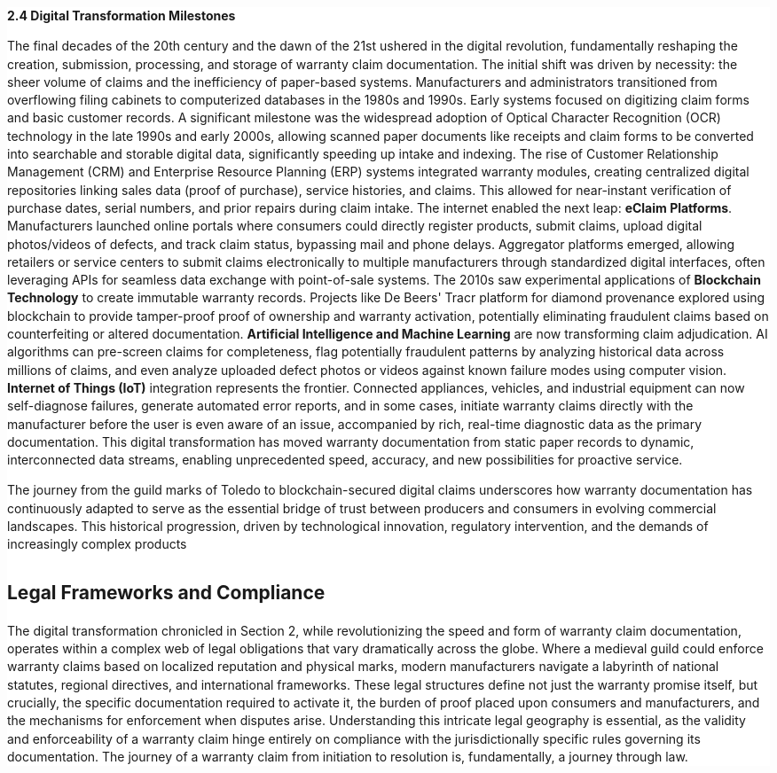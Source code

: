 **2.4 Digital Transformation Milestones**

The final decades of the 20th century and the dawn of the 21st ushered in the digital revolution, fundamentally reshaping the creation, submission, processing, and storage of warranty claim documentation. The initial shift was driven by necessity: the sheer volume of claims and the inefficiency of paper-based systems. Manufacturers and administrators transitioned from overflowing filing cabinets to computerized databases in the 1980s and 1990s. Early systems focused on digitizing claim forms and basic customer records. A significant milestone was the widespread adoption of Optical Character Recognition (OCR) technology in the late 1990s and early 2000s, allowing scanned paper documents like receipts and claim forms to be converted into searchable and storable digital data, significantly speeding up intake and indexing. The rise of Customer Relationship Management (CRM) and Enterprise Resource Planning (ERP) systems integrated warranty modules, creating centralized digital repositories linking sales data (proof of purchase), service histories, and claims. This allowed for near-instant verification of purchase dates, serial numbers, and prior repairs during claim intake. The internet enabled the next leap: **eClaim Platforms**. Manufacturers launched online portals where consumers could directly register products, submit claims, upload digital photos/videos of defects, and track claim status, bypassing mail and phone delays. Aggregator platforms emerged, allowing retailers or service centers to submit claims electronically to multiple manufacturers through standardized digital interfaces, often leveraging APIs for seamless data exchange with point-of-sale systems. The 2010s saw experimental applications of **Blockchain Technology** to create immutable warranty records. Projects like De Beers' Tracr platform for diamond provenance explored using blockchain to provide tamper-proof proof of ownership and warranty activation, potentially eliminating fraudulent claims based on counterfeiting or altered documentation. **Artificial Intelligence and Machine Learning** are now transforming claim adjudication. AI algorithms can pre-screen claims for completeness, flag potentially fraudulent patterns by analyzing historical data across millions of claims, and even analyze uploaded defect photos or videos against known failure modes using computer vision. **Internet of Things (IoT)** integration represents the frontier. Connected appliances, vehicles, and industrial equipment can now self-diagnose failures, generate automated error reports, and in some cases, initiate warranty claims directly with the manufacturer before the user is even aware of an issue, accompanied by rich, real-time diagnostic data as the primary documentation. This digital transformation has moved warranty documentation from static paper records to dynamic, interconnected data streams, enabling unprecedented speed, accuracy, and new possibilities for proactive service.

The journey from the guild marks of Toledo to blockchain-secured digital claims underscores how warranty documentation has continuously adapted to serve as the essential bridge of trust between producers and consumers in evolving commercial landscapes. This historical progression, driven by technological innovation, regulatory intervention, and the demands of increasingly complex products

## Legal Frameworks and Compliance

The digital transformation chronicled in Section 2, while revolutionizing the speed and form of warranty claim documentation, operates within a complex web of legal obligations that vary dramatically across the globe. Where a medieval guild could enforce warranty claims based on localized reputation and physical marks, modern manufacturers navigate a labyrinth of national statutes, regional directives, and international frameworks. These legal structures define not just the warranty promise itself, but crucially, the specific documentation required to activate it, the burden of proof placed upon consumers and manufacturers, and the mechanisms for enforcement when disputes arise. Understanding this intricate legal geography is essential, as the validity and enforceability of a warranty claim hinge entirely on compliance with the jurisdictionally specific rules governing its documentation. The journey of a warranty claim from initiation to resolution is, fundamentally, a journey through law.
